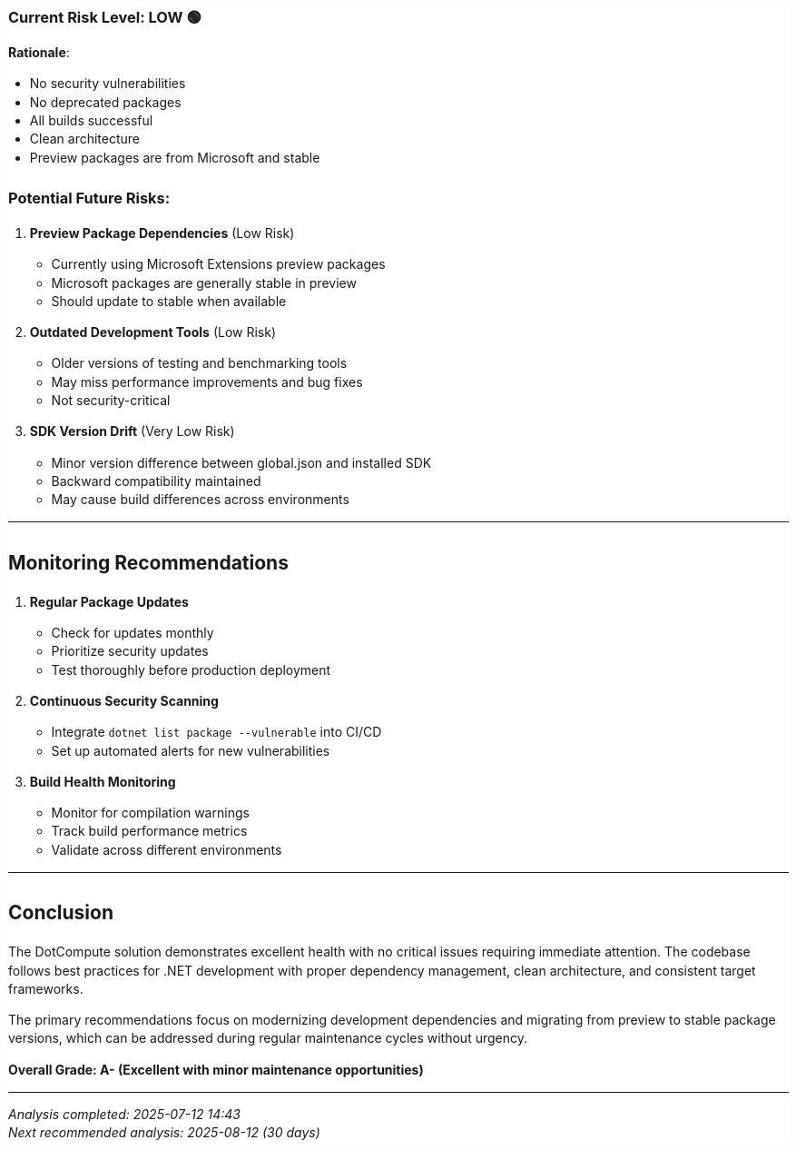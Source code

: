 ### Current Risk Level: **LOW** 🟢

**Rationale**:
- No security vulnerabilities
- No deprecated packages
- All builds successful
- Clean architecture
- Preview packages are from Microsoft and stable

### Potential Future Risks:

1. **Preview Package Dependencies** (Low Risk)
   - Currently using Microsoft Extensions preview packages
   - Microsoft packages are generally stable in preview
   - Should update to stable when available

2. **Outdated Development Tools** (Low Risk)
   - Older versions of testing and benchmarking tools
   - May miss performance improvements and bug fixes
   - Not security-critical

3. **SDK Version Drift** (Very Low Risk)
   - Minor version difference between global.json and installed SDK
   - Backward compatibility maintained
   - May cause build differences across environments

---

## Monitoring Recommendations

1. **Regular Package Updates**
   - Check for updates monthly
   - Prioritize security updates
   - Test thoroughly before production deployment

2. **Continuous Security Scanning**
   - Integrate `dotnet list package --vulnerable` into CI/CD
   - Set up automated alerts for new vulnerabilities

3. **Build Health Monitoring**
   - Monitor for compilation warnings
   - Track build performance metrics
   - Validate across different environments

---

## Conclusion

The DotCompute solution demonstrates excellent health with no critical issues requiring immediate attention. The codebase follows best practices for .NET development with proper dependency management, clean architecture, and consistent target frameworks.

The primary recommendations focus on modernizing development dependencies and migrating from preview to stable package versions, which can be addressed during regular maintenance cycles without urgency.

**Overall Grade: A- (Excellent with minor maintenance opportunities)**

---

*Analysis completed: 2025-07-12 14:43*  
*Next recommended analysis: 2025-08-12 (30 days)*